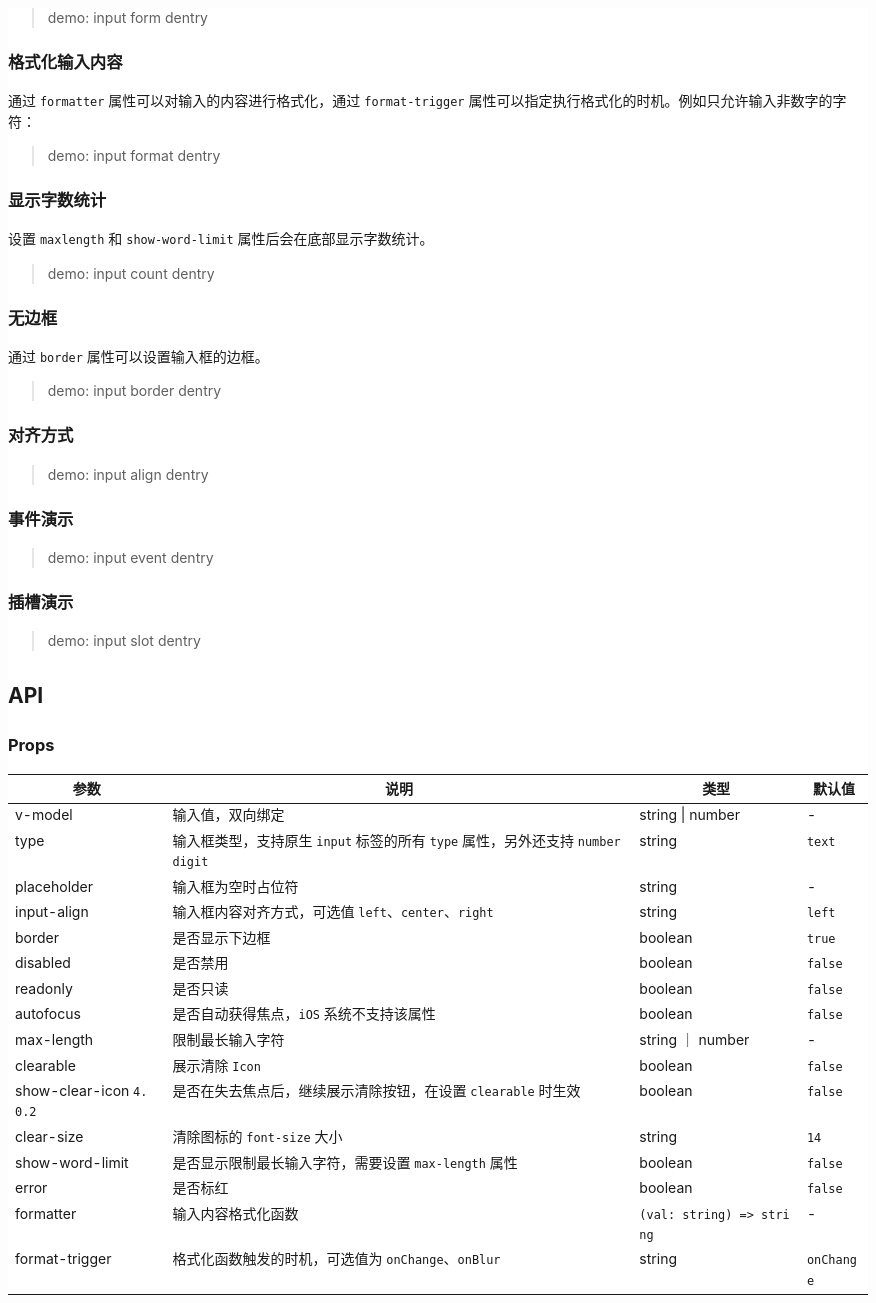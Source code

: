 > demo: input form dentry

### 格式化输入内容

通过 `formatter` 属性可以对输入的内容进行格式化，通过 `format-trigger` 属性可以指定执行格式化的时机。例如只允许输入非数字的字符：

> demo: input format dentry

### 显示字数统计

设置 `maxlength` 和 `show-word-limit` 属性后会在底部显示字数统计。

> demo: input count dentry

### 无边框

通过 `border` 属性可以设置输入框的边框。

> demo: input border dentry

### 对齐方式

> demo: input align dentry

### 事件演示

> demo: input event dentry

### 插槽演示

> demo: input slot dentry

## API

### Props

| 参数 | 说明 | 类型 | 默认值 |
| --- | --- | --- | --- |
| v-model | 输入值，双向绑定 | string \| number | - |
| type | 输入框类型，支持原生 `input` 标签的所有 `type` 属性，另外还支持 `number` `digit` | string | `text` |
| placeholder | 输入框为空时占位符 | string | - |
| input-align | 输入框内容对齐方式，可选值 `left`、`center`、`right` | string | `left` |
| border | 是否显示下边框 | boolean | `true` |
| disabled | 是否禁用 | boolean | `false` |
| readonly | 是否只读 | boolean | `false` |
| autofocus | 是否自动获得焦点，`iOS` 系统不支持该属性 | boolean | `false` |
| max-length | 限制最长输入字符 | string ｜ number | - |
| clearable | 展示清除 `Icon` | boolean | `false` |
| show-clear-icon `4.0.2` | 是否在失去焦点后，继续展示清除按钮，在设置 `clearable` 时生效 | boolean | `false` |
| clear-size | 清除图标的 `font-size` 大小 | string | `14` |
| show-word-limit | 是否显示限制最长输入字符，需要设置 `max-length` 属性 | boolean | `false` |
| error | 是否标红 | boolean | `false` |
| formatter | 输入内容格式化函数 | `(val: string) => string` | - |
| format-trigger | 格式化函数触发的时机，可选值为 `onChange`、`onBlur` | string | `onChange` |